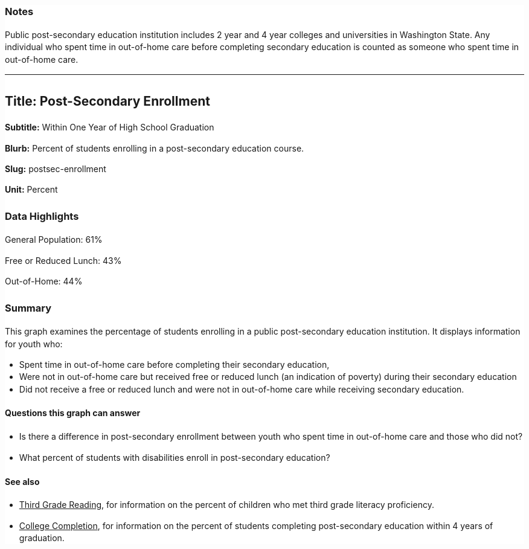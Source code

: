 ### Notes

Public post-secondary education institution includes 2 year and 4 year colleges and universities in Washington State. Any individual who spent time in out-of-home care before completing secondary education is counted as someone who spent time in out-of-home care.

---

## Title: Post-Secondary Enrollment

 **Subtitle:** Within One Year of High School Graduation

 **Blurb:** Percent of students enrolling in a post-secondary education course.

 **Slug:** postsec-enrollment

 **Unit:** Percent

### Data Highlights


General Population:
61%



Free or Reduced Lunch:
43%



Out-of-Home:
44%


### Summary

This graph examines the percentage of students enrolling in a public post-secondary education institution. It  displays information for youth who:

- Spent time in out-of-home care before completing their secondary education,
- Were not in out-of-home care but received free or reduced lunch (an indication of poverty) during their secondary education
- Did not receive a free or reduced lunch and were not in out-of-home care while receiving secondary education.  

#### Questions this graph can answer

- Is there a difference in post-secondary enrollment between youth who spent time in out-of-home care and those who did not?

- What percent of students with disabilities enroll in post-secondary education?

#### See also

- [Third Grade Reading](http://pocdata.org/visualizations/literacy), for information on the percent of children who met third grade literacy proficiency.

- [College Completion](http://pocdata.org/visualizations/college-completion), for information on the percent of students completing post-secondary education within 4 years of graduation.

